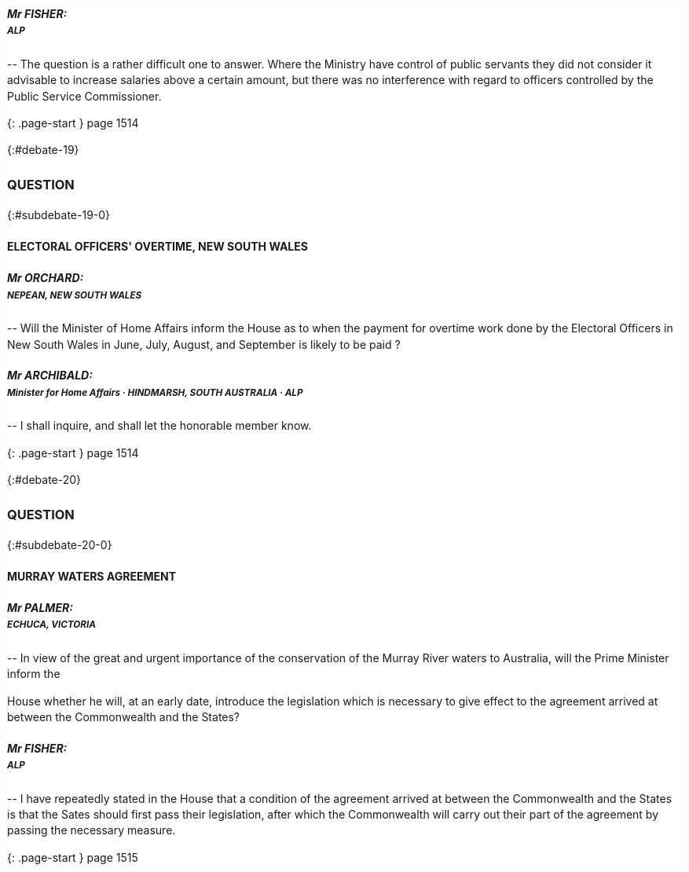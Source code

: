 ##### Mr FISHER:<br><small class="text-muted">ALP</small>

-- The question is a rather difficult one to answer. Where the Ministry have control of public servants they did not consider it advisable to increase salaries above a certain amount, but there was no interference with regard to officers controlled by the Public Service Commissioner. 

{: .page-start }
page 1514

{:#debate-19}
### QUESTION

{:#subdebate-19-0}
#### ELECTORAL OFFICERS' OVERTIME, NEW SOUTH WALES

##### Mr ORCHARD:<br><small class="text-muted">NEPEAN, NEW SOUTH WALES</small>

-- Will the Minister of Home Affairs inform the House as to when the payment for overtime work done by the Electoral Officers in New South Wales in June, July, August, and September is likely to be paid ? 

##### Mr ARCHIBALD:<br><small class="text-muted">Minister for Home Affairs &middot; HINDMARSH, SOUTH AUSTRALIA &middot; ALP</small>

-- I shall inquire, and shall let the honorable member know. 

{: .page-start }
page 1514

{:#debate-20}
### QUESTION

{:#subdebate-20-0}
#### MURRAY WATERS AGREEMENT

##### Mr PALMER:<br><small class="text-muted">ECHUCA, VICTORIA</small>

-- In view of the great and urgent importance of the conservation of the Murray River waters to Australia, will the Prime Minister inform the 

House whether he will, at an early date, introduce the legislation which is  necessary  to give effect to the agreement arrived at between the Commonwealth and the States? 

##### Mr FISHER:<br><small class="text-muted">ALP</small>

-- I have repeatedly stated in the House that a condition of the agreement arrived at between the Commonwealth and the States is that the Sates should first pass their legislation, after which the Commonwealth will carry out their part of the agreement by passing the necessary measure. 

{: .page-start }
page 1515
